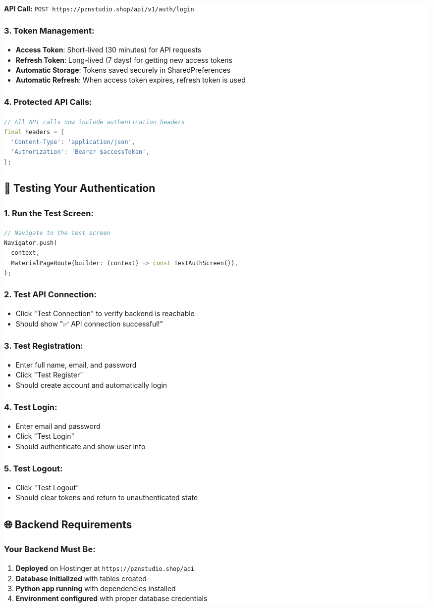 **API Call:** `POST https://pznstudio.shop/api/v1/auth/login`

### **3. Token Management:**
- **Access Token**: Short-lived (30 minutes) for API requests
- **Refresh Token**: Long-lived (7 days) for getting new access tokens
- **Automatic Storage**: Tokens saved securely in SharedPreferences
- **Automatic Refresh**: When access token expires, refresh token is used

### **4. Protected API Calls:**
```dart
// All API calls now include authentication headers
final headers = {
  'Content-Type': 'application/json',
  'Authorization': 'Bearer $accessToken',
};
```

## 🧪 **Testing Your Authentication**

### **1. Run the Test Screen:**
```dart
// Navigate to the test screen
Navigator.push(
  context,
  MaterialPageRoute(builder: (context) => const TestAuthScreen()),
);
```

### **2. Test API Connection:**
- Click "Test Connection" to verify backend is reachable
- Should show "✅ API connection successful!"

### **3. Test Registration:**
- Enter full name, email, and password
- Click "Test Register"
- Should create account and automatically login

### **4. Test Login:**
- Enter email and password
- Click "Test Login"
- Should authenticate and show user info

### **5. Test Logout:**
- Click "Test Logout"
- Should clear tokens and return to unauthenticated state

## 🌐 **Backend Requirements**

### **Your Backend Must Be:**
1. **Deployed** on Hostinger at `https://pznstudio.shop/api`
2. **Database initialized** with tables created
3. **Python app running** with dependencies installed
4. **Environment configured** with proper database credentials

